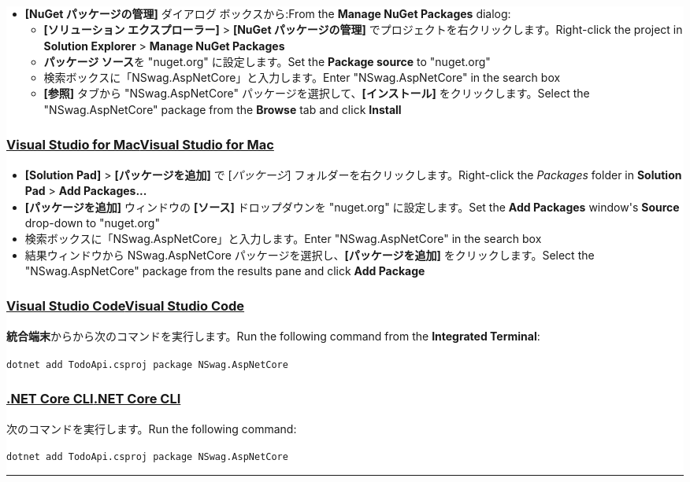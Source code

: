 * <span data-ttu-id="5d7f6-124">**[NuGet パッケージの管理]** ダイアログ ボックスから:</span><span class="sxs-lookup"><span data-stu-id="5d7f6-124">From the **Manage NuGet Packages** dialog:</span></span>
  * <span data-ttu-id="5d7f6-125">**[ソリューション エクスプローラー]** > **[NuGet パッケージの管理]** でプロジェクトを右クリックします。</span><span class="sxs-lookup"><span data-stu-id="5d7f6-125">Right-click the project in **Solution Explorer** > **Manage NuGet Packages**</span></span>
  * <span data-ttu-id="5d7f6-126">**パッケージ ソース**を "nuget.org" に設定します。</span><span class="sxs-lookup"><span data-stu-id="5d7f6-126">Set the **Package source** to "nuget.org"</span></span>
  * <span data-ttu-id="5d7f6-127">検索ボックスに「NSwag.AspNetCore」と入力します。</span><span class="sxs-lookup"><span data-stu-id="5d7f6-127">Enter "NSwag.AspNetCore" in the search box</span></span>
  * <span data-ttu-id="5d7f6-128">**[参照]** タブから "NSwag.AspNetCore" パッケージを選択して、**[インストール]** をクリックします。</span><span class="sxs-lookup"><span data-stu-id="5d7f6-128">Select the "NSwag.AspNetCore" package from the **Browse** tab and click **Install**</span></span>

### <a name="visual-studio-for-mactabvisual-studio-mac"></a>[<span data-ttu-id="5d7f6-129">Visual Studio for Mac</span><span class="sxs-lookup"><span data-stu-id="5d7f6-129">Visual Studio for Mac</span></span>](#tab/visual-studio-mac)

* <span data-ttu-id="5d7f6-130">**[Solution Pad]** > **[パッケージを追加]** で [*パッケージ*] フォルダーを右クリックします。</span><span class="sxs-lookup"><span data-stu-id="5d7f6-130">Right-click the *Packages* folder in **Solution Pad** > **Add Packages...**</span></span>
* <span data-ttu-id="5d7f6-131">**[パッケージを追加]** ウィンドウの **[ソース]** ドロップダウンを "nuget.org" に設定します。</span><span class="sxs-lookup"><span data-stu-id="5d7f6-131">Set the **Add Packages** window's **Source** drop-down to "nuget.org"</span></span>
* <span data-ttu-id="5d7f6-132">検索ボックスに「NSwag.AspNetCore」と入力します。</span><span class="sxs-lookup"><span data-stu-id="5d7f6-132">Enter "NSwag.AspNetCore" in the search box</span></span>
* <span data-ttu-id="5d7f6-133">結果ウィンドウから NSwag.AspNetCore パッケージを選択し、**[パッケージを追加]** をクリックします。</span><span class="sxs-lookup"><span data-stu-id="5d7f6-133">Select the "NSwag.AspNetCore" package from the results pane and click **Add Package**</span></span>

### <a name="visual-studio-codetabvisual-studio-code"></a>[<span data-ttu-id="5d7f6-134">Visual Studio Code</span><span class="sxs-lookup"><span data-stu-id="5d7f6-134">Visual Studio Code</span></span>](#tab/visual-studio-code)

<span data-ttu-id="5d7f6-135">**統合端末**からから次のコマンドを実行します。</span><span class="sxs-lookup"><span data-stu-id="5d7f6-135">Run the following command from the **Integrated Terminal**:</span></span>

```console
dotnet add TodoApi.csproj package NSwag.AspNetCore
```

### <a name="net-core-clitabnetcore-cli"></a>[<span data-ttu-id="5d7f6-136">.NET Core CLI</span><span class="sxs-lookup"><span data-stu-id="5d7f6-136">.NET Core CLI</span></span>](#tab/netcore-cli)

<span data-ttu-id="5d7f6-137">次のコマンドを実行します。</span><span class="sxs-lookup"><span data-stu-id="5d7f6-137">Run the following command:</span></span>

```console
dotnet add TodoApi.csproj package NSwag.AspNetCore
```

---